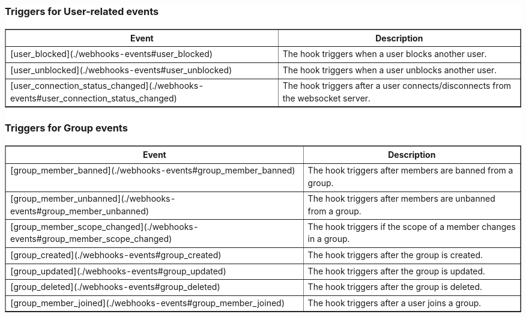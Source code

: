### Triggers for User-related events

<table border='1' style={{ borderCollapse: 'collapse' }}>
  <thead>
    <tr>
      <th>Event</th>
      <th>Description</th>
    </tr>
  </thead>
  <tbody>
    <tr>
      <td>[user_blocked](./webhooks-events#user_blocked)</td>
      <td>The hook triggers when a user blocks another user.</td>
    </tr>
    <tr>
      <td>[user_unblocked](./webhooks-events#user_unblocked)</td>
      <td>The hook triggers when a user unblocks another user.</td>
    </tr>
    <tr>
      <td>[user_connection_status_changed](./webhooks-events#user_connection_status_changed)</td>
      <td>The hook triggers after a user connects/disconnects from the websocket server.</td>
    </tr>
  </tbody>
</table>

### Triggers for Group events

<table border='1' style={{ borderCollapse: 'collapse' }}>
  <thead>
    <tr>
      <th>Event</th>
      <th>Description</th>
    </tr>
  </thead>
  <tbody>
    <tr>
      <td>[group_member_banned](./webhooks-events#group_member_banned)</td>
      <td>The hook triggers after members are banned from a group.</td>
    </tr>
    <tr>
      <td>[group_member_unbanned](./webhooks-events#group_member_unbanned)</td>
      <td>The hook triggers after members are unbanned from a group.</td>
    </tr>
    <tr>
      <td>[group_member_scope_changed](./webhooks-events#group_member_scope_changed)</td>
      <td>The hook triggers if the scope of a member changes in a group.</td>
    </tr>
    <tr>
      <td>[group_created](./webhooks-events#group_created)</td>
      <td>The hook triggers after the group is created.</td>
    </tr>
    <tr>
      <td>[group_updated](./webhooks-events#group_updated)</td>
      <td>The hook triggers after the group is updated.</td>
    </tr>
    <tr>
      <td>[group_deleted](./webhooks-events#group_deleted)</td>
      <td>The hook triggers after the group is deleted.</td>
    </tr>
    <tr>
      <td>[group_member_joined](./webhooks-events#group_member_joined)</td>
      <td>The hook triggers after a user joins a group.</td>
    </tr>